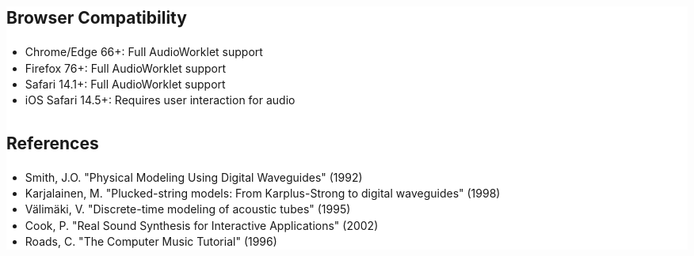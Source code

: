 ## Browser Compatibility

- Chrome/Edge 66+: Full AudioWorklet support
- Firefox 76+: Full AudioWorklet support
- Safari 14.1+: Full AudioWorklet support
- iOS Safari 14.5+: Requires user interaction for audio

## References

- Smith, J.O. "Physical Modeling Using Digital Waveguides" (1992)
- Karjalainen, M. "Plucked-string models: From Karplus-Strong to digital waveguides" (1998)
- Välimäki, V. "Discrete-time modeling of acoustic tubes" (1995)
- Cook, P. "Real Sound Synthesis for Interactive Applications" (2002)
- Roads, C. "The Computer Music Tutorial" (1996)
